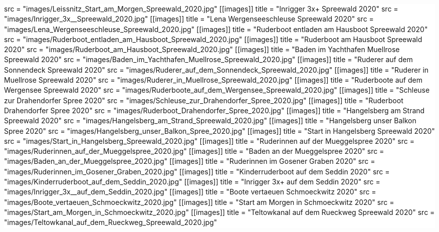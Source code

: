 src = "images/Leissnitz_Start_am_Morgen_Spreewald_2020.jpg"
[[images]]
title = "Inrigger 3x+ Spreewald 2020"
src = "images/Inrigger_3x__Spreewald_2020.jpg"
[[images]]
title = "Lena Wergenseeschleuse Spreewald 2020"
src = "images/Lena_Wergenseeschleuse_Spreewald_2020.jpg"
[[images]]
title = "Ruderboot entladen am Hausboot Spreewald 2020"
src = "images/Ruderboot_entladen_am_Hausboot_Spreewald_2020.jpg"
[[images]]
title = "Ruderboot am Hausboot Spreewald 2020"
src = "images/Ruderboot_am_Hausboot_Spreewald_2020.jpg"
[[images]]
title = "Baden im Yachthafen Muellrose Spreewald 2020"
src = "images/Baden_im_Yachthafen_Muellrose_Spreewald_2020.jpg"
[[images]]
title = "Ruderer auf dem Sonnendeck Spreewald 2020"
src = "images/Ruderer_auf_dem_Sonnendeck_Spreewald_2020.jpg"
[[images]]
title = "Ruderer in Muellrose Spreewald 2020"
src = "images/Ruderer_in_Muellrose_Spreewald_2020.jpg"
[[images]]
title = "Ruderboote auf dem Wergensee Spreewald 2020"
src = "images/Ruderboote_auf_dem_Wergensee_Spreewald_2020.jpg"
[[images]]
title = "Schleuse zur Drahendorfer Spree 2020"
src = "images/Schleuse_zur_Drahendorfer_Spree_2020.jpg"
[[images]]
title = "Ruderboot Drahendorfer Spree 2020"
src = "images/Ruderboot_Drahendorfer_Spree_2020.jpg"
[[images]]
title = "Hangelsberg am Strand Spreewald 2020"
src = "images/Hangelsberg_am_Strand_Spreewald_2020.jpg"
[[images]]
title = "Hangelsberg unser Balkon Spree 2020"
src = "images/Hangelsberg_unser_Balkon_Spree_2020.jpg"
[[images]]
title = "Start in Hangelsberg Spreewald 2020"
src = "images/Start_in_Hangelsberg_Spreewald_2020.jpg"
[[images]]
title = "Ruderinnen auf der Mueggelspree 2020"
src = "images/Ruderinnen_auf_der_Mueggelspree_2020.jpg"
[[images]]
title = "Baden an der Mueggelspree 2020"
src = "images/Baden_an_der_Mueggelspree_2020.jpg"
[[images]]
title = "Ruderinnen im Gosener Graben 2020"
src = "images/Ruderinnen_im_Gosener_Graben_2020.jpg"
[[images]]
title = "Kinderruderboot auf dem Seddin 2020"
src = "images/Kinderruderboot_auf_dem_Seddin_2020.jpg"
[[images]]
title = "Inrigger 3x+ auf dem Seddin 2020"
src = "images/Inrigger_3x__auf_dem_Seddin_2020.jpg"
[[images]]
title = "Boote vertaeuen Schmoeckwitz 2020"
src = "images/Boote_vertaeuen_Schmoeckwitz_2020.jpg"
[[images]]
title = "Start am Morgen in Schmoeckwitz 2020"
src = "images/Start_am_Morgen_in_Schmoeckwitz_2020.jpg"
[[images]]
title = "Teltowkanal auf dem Rueckweg Spreewald 2020"
src = "images/Teltowkanal_auf_dem_Rueckweg_Spreewald_2020.jpg"